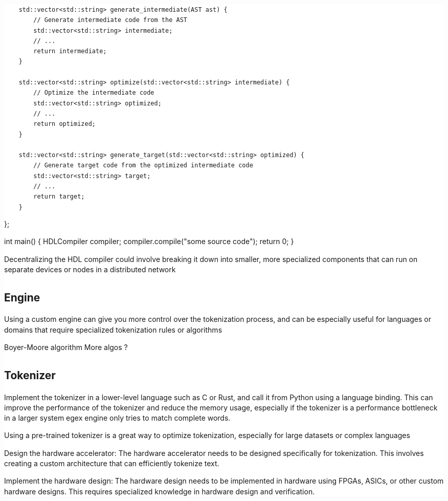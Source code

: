         std::vector<std::string> generate_intermediate(AST ast) {
            // Generate intermediate code from the AST
            std::vector<std::string> intermediate;
            // ...
            return intermediate;
        }

        std::vector<std::string> optimize(std::vector<std::string> intermediate) {
            // Optimize the intermediate code
            std::vector<std::string> optimized;
            // ...
            return optimized;
        }

        std::vector<std::string> generate_target(std::vector<std::string> optimized) {
            // Generate target code from the optimized intermediate code
            std::vector<std::string> target;
            // ...
            return target;
        }
};

int main() {
HDLCompiler compiler;
compiler.compile("some source code");
return 0;
}

Decentralizing the HDL compiler could involve breaking it down into smaller, more specialized components that can run on separate devices or nodes in a distributed network

## Engine

Using a custom engine can give you more control over the tokenization process, and can be especially useful for languages or domains that require specialized tokenization rules or algorithms

Boyer-Moore algorithm
More algos ?


## Tokenizer

Implement the tokenizer in a lower-level language such as C or Rust, and call it from Python using a language binding. This can improve the performance of the tokenizer and reduce the memory usage, especially if the tokenizer is a performance bottleneck in a larger system
egex engine only tries to match complete words.

Using a pre-trained tokenizer is a great way to optimize tokenization, especially for large datasets or complex languages


Design the hardware accelerator: The hardware accelerator needs to be designed specifically for tokenization. This involves creating a custom architecture that can efficiently tokenize text.

Implement the hardware design: The hardware design needs to be implemented in hardware using FPGAs, ASICs, or other custom hardware designs. This requires specialized knowledge in hardware design and verification.

